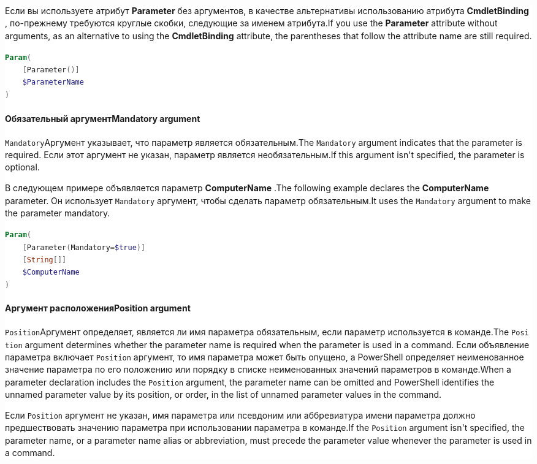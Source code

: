 <span data-ttu-id="320a3-148">Если вы используете атрибут **Parameter** без аргументов, в качестве альтернативы использованию атрибута **CmdletBinding** , по-прежнему требуются круглые скобки, следующие за именем атрибута.</span><span class="sxs-lookup"><span data-stu-id="320a3-148">If you use the **Parameter** attribute without arguments, as an alternative to using the **CmdletBinding** attribute, the parentheses that follow the attribute name are still required.</span></span>

```powershell
Param(
    [Parameter()]
    $ParameterName
)
```

#### <a name="mandatory-argument"></a><span data-ttu-id="320a3-149">Обязательный аргумент</span><span class="sxs-lookup"><span data-stu-id="320a3-149">Mandatory argument</span></span>

<span data-ttu-id="320a3-150">`Mandatory`Аргумент указывает, что параметр является обязательным.</span><span class="sxs-lookup"><span data-stu-id="320a3-150">The `Mandatory` argument indicates that the parameter is required.</span></span> <span data-ttu-id="320a3-151">Если этот аргумент не указан, параметр является необязательным.</span><span class="sxs-lookup"><span data-stu-id="320a3-151">If this argument isn't specified, the parameter is optional.</span></span>

<span data-ttu-id="320a3-152">В следующем примере объявляется параметр **ComputerName** .</span><span class="sxs-lookup"><span data-stu-id="320a3-152">The following example declares the **ComputerName** parameter.</span></span> <span data-ttu-id="320a3-153">Он использует `Mandatory` аргумент, чтобы сделать параметр обязательным.</span><span class="sxs-lookup"><span data-stu-id="320a3-153">It uses the `Mandatory` argument to make the parameter mandatory.</span></span>

```powershell
Param(
    [Parameter(Mandatory=$true)]
    [String[]]
    $ComputerName
)
```

#### <a name="position-argument"></a><span data-ttu-id="320a3-154">Аргумент расположения</span><span class="sxs-lookup"><span data-stu-id="320a3-154">Position argument</span></span>

<span data-ttu-id="320a3-155">`Position`Аргумент определяет, является ли имя параметра обязательным, если параметр используется в команде.</span><span class="sxs-lookup"><span data-stu-id="320a3-155">The `Position` argument determines whether the parameter name is required when the parameter is used in a command.</span></span> <span data-ttu-id="320a3-156">Если объявление параметра включает `Position` аргумент, то имя параметра может быть опущено, а PowerShell определяет неименованное значение параметра по его положению или порядку в списке неименованных значений параметров в команде.</span><span class="sxs-lookup"><span data-stu-id="320a3-156">When a parameter declaration includes the `Position` argument, the parameter name can be omitted and PowerShell identifies the unnamed parameter value by its position, or order, in the list of unnamed parameter values in the command.</span></span>

<span data-ttu-id="320a3-157">Если `Position` аргумент не указан, имя параметра или псевдоним или аббревиатура имени параметра должно предшествовать значению параметра при использовании параметра в команде.</span><span class="sxs-lookup"><span data-stu-id="320a3-157">If the `Position` argument isn't specified, the parameter name, or a parameter name alias or abbreviation, must precede the parameter value whenever the parameter is used in a command.</span></span>
